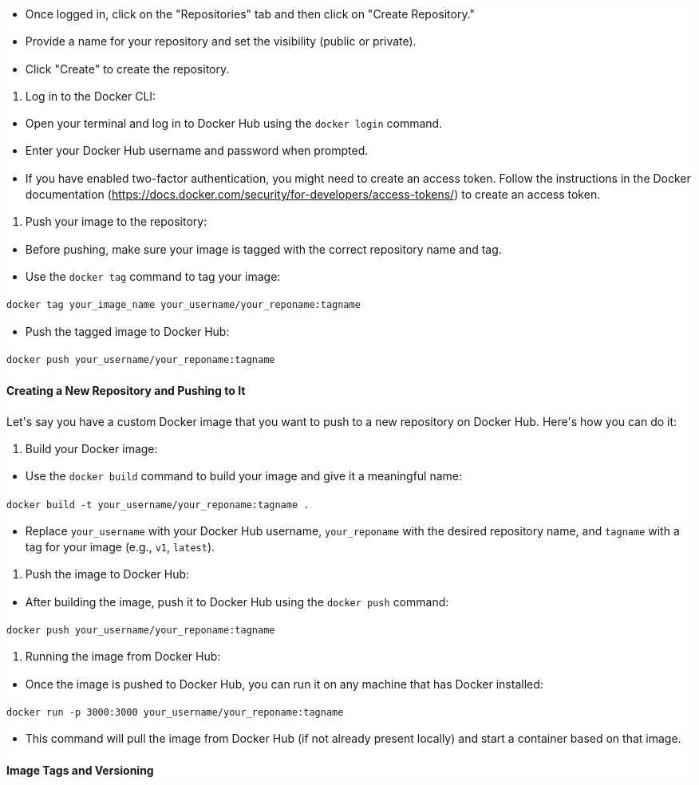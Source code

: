 -   Once logged in, click on the "Repositories" tab and then click on "Create Repository."

-   Provide a name for your repository and set the visibility (public or private).

-   Click "Create" to create the repository.

1.  Log in to the Docker CLI:

-   Open your terminal and log in to Docker Hub using the `docker login` command.

-   Enter your Docker Hub username and password when prompted.

-   If you have enabled two-factor authentication, you might need to create an access token. Follow the instructions in the Docker documentation (<https://docs.docker.com/security/for-developers/access-tokens/>) to create an access token.

1.  Push your image to the repository:

-   Before pushing, make sure your image is tagged with the correct repository name and tag.

-   Use the `docker tag` command to tag your image:

`docker tag your_image_name your_username/your_reponame:tagname`

-   Push the tagged image to Docker Hub:

`docker push your_username/your_reponame:tagname`

#### [](https://app.100xdevs.com/courses/2/234/257#b4aaa9ea670248d3b59818c2e11dea73 "Creating a New Repository and Pushing to It")Creating a New Repository and Pushing to It

Let's say you have a custom Docker image that you want to push to a new repository on Docker Hub. Here's how you can do it:

1.  Build your Docker image:

-   Use the `docker build` command to build your image and give it a meaningful name:

`docker build -t your_username/your_reponame:tagname .`

-   Replace `your_username` with your Docker Hub username, `your_reponame` with the desired repository name, and `tagname` with a tag for your image (e.g., `v1`, `latest`).

1.  Push the image to Docker Hub:

-   After building the image, push it to Docker Hub using the `docker push` command:

`docker push your_username/your_reponame:tagname`

1.  Running the image from Docker Hub:

-   Once the image is pushed to Docker Hub, you can run it on any machine that has Docker installed:

`docker run -p 3000:3000 your_username/your_reponame:tagname`

-   This command will pull the image from Docker Hub (if not already present locally) and start a container based on that image.

#### [](https://app.100xdevs.com/courses/2/234/257#fa49069bc5b64406b6680a0325d09d3d "Image Tags and Versioning")Image Tags and Versioning
